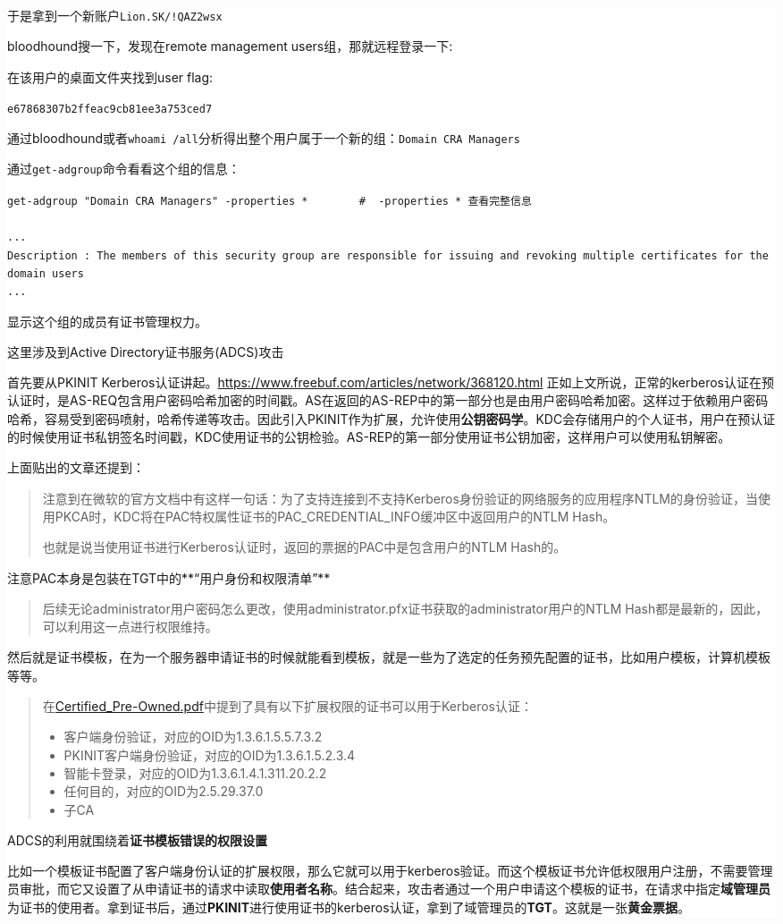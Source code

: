 于是拿到一个新账户`Lion.SK/!QAZ2wsx`

bloodhound搜一下，发现在remote management users组，那就远程登录一下:

在该用户的桌面文件夹找到user flag:

```
e67868307b2ffeac9cb81ee3a753ced7
```

通过bloodhound或者`whoami /all`分析得出整个用户属于一个新的组：`Domain CRA Managers`

通过`get-adgroup`命令看看这个组的信息：

```
get-adgroup "Domain CRA Managers" -properties *        #  -properties * 查看完整信息

...
Description : The members of this security group are responsible for issuing and revoking multiple certificates for the domain users
...
```

显示这个组的成员有证书管理权力。

这里涉及到Active Directory证书服务(ADCS)攻击

首先要从PKINIT Kerberos认证讲起。https://www.freebuf.com/articles/network/368120.html  正如上文所说，正常的kerberos认证在预认证时，是AS-REQ包含用户密码哈希加密的时间戳。AS在返回的AS-REP中的第一部分也是由用户密码哈希加密。这样过于依赖用户密码哈希，容易受到密码喷射，哈希传递等攻击。因此引入PKINIT作为扩展，允许使用**公钥密码学**。KDC会存储用户的个人证书，用户在预认证的时候使用证书私钥签名时间戳，KDC使用证书的公钥检验。AS-REP的第一部分使用证书公钥加密，这样用户可以使用私钥解密。

上面贴出的文章还提到：

> 注意到在微软的官方文档中有这样一句话：为了支持连接到不支持Kerberos身份验证的网络服务的应用程序NTLM的身份验证，当使用PKCA时，KDC将在PAC特权属性证书的PAC_CREDENTIAL_INFO缓冲区中返回用户的NTLM Hash。
>
> 也就是说当使用证书进行Kerberos认证时，返回的票据的PAC中是包含用户的NTLM Hash的。

注意PAC本身是包装在TGT中的**“用户身份和权限清单”**

> 后续无论administrator用户密码怎么更改，使用administrator.pfx证书获取的administrator用户的NTLM Hash都是最新的，因此，可以利用这一点进行权限维持。

然后就是证书模板，在为一个服务器申请证书的时候就能看到模板，就是一些为了选定的任务预先配置的证书，比如用户模板，计算机模板等等。

> 在[Certified_Pre-Owned.pdf](https://specterops.io/wp-content/uploads/sites/3/2022/06/Certified_Pre-Owned.pdf)中提到了具有以下扩展权限的证书可以用于Kerberos认证：
>
> - 客户端身份验证，对应的OID为1.3.6.1.5.5.7.3.2
> - PKINIT客户端身份验证，对应的OID为1.3.6.1.5.2.3.4
> - 智能卡登录，对应的OID为1.3.6.1.4.1.311.20.2.2
> - 任何目的，对应的OID为2.5.29.37.0
> - 子CA

ADCS的利用就围绕着**证书模板错误的权限设置**

比如一个模板证书配置了客户端身份认证的扩展权限，那么它就可以用于kerberos验证。而这个模板证书允许低权限用户注册，不需要管理员审批，而它又设置了从申请证书的请求中读取**使用者名称**。结合起来，攻击者通过一个用户申请这个模板的证书，在请求中指定**域管理员**为证书的使用者。拿到证书后，通过**PKINIT**进行使用证书的kerberos认证，拿到了域管理员的**TGT**。这就是一张**黄金票据**。
